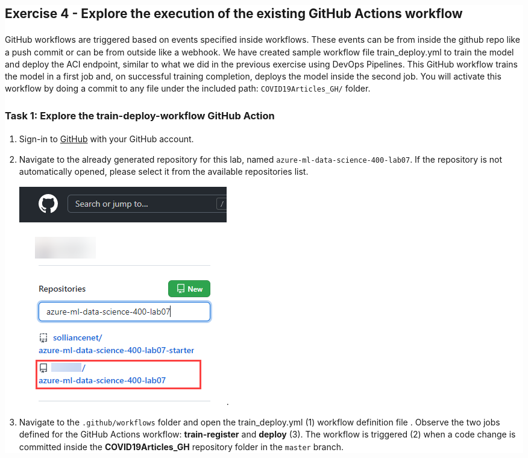 ## Exercise 4 - Explore the execution of the existing GitHub Actions workflow

GitHub workflows are triggered based on events specified inside workflows. These events can be from inside the github repo like a push commit or can be from outside like a webhook.
We have created sample workflow file train_deploy.yml to train the model and deploy the ACI endpoint, similar to what we did in the previous exercise using DevOps Pipelines. This GitHub workflow trains the model in a first job and, on successful training completion, deploys the model inside the second job. You will activate this workflow by doing a commit to any file under the included path: `COVID19Articles_GH/` folder.

### Task 1: Explore the train-deploy-workflow GitHub Action

1. Sign-in to [GitHub](https://github.com) with your GitHub account.

2. Navigate to the already generated repository for this lab, named `azure-ml-data-science-400-lab07`. If the repository is not automatically opened, please select it from the available repositories list.

    ![Locate GitHub repository](./media/01-github-selectrepository.png).

3. Navigate to the `.github/workflows` folder and open the train_deploy.yml (1) workflow definition file . Observe the two jobs defined for the GitHub Actions workflow: **train-register** and **deploy** (3). The workflow is triggered (2) when a code change is committed inside the **COVID19Articles_GH** repository folder in the `master` branch.
